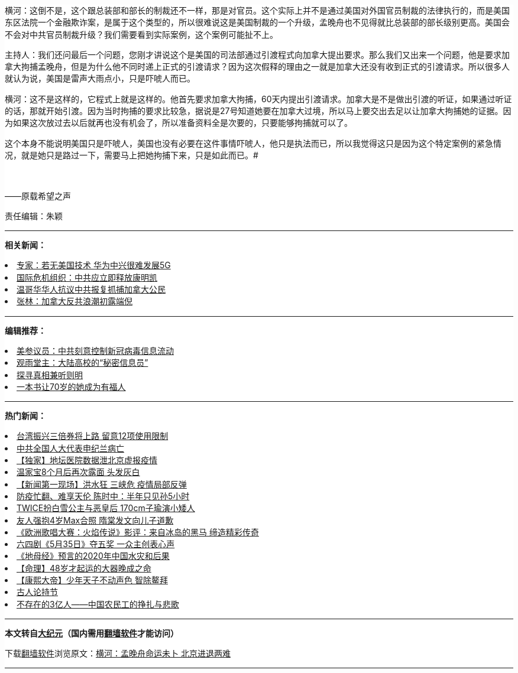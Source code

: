 <p>横河：这倒不是，这个跟总装部和部长的制裁还不一样，那是对官员。这个实际上并不是通过美国对外国官员制裁的法律执行的，而是美国东区法院一个金融欺诈案，是属于这个类型的，所以很难说这是美国制裁的一个升级，孟晚舟也不见得就比总装部的部长级别更高。美国会不会对中共官员制裁升级？我们需要看到实际案例，这个案例可能扯不上。</p>
<p>主持人：我们还问最后一个问题，您刚才讲说这个是美国的司法部通过引渡程式向加拿大提出要求。那么我们又出来一个问题，他是要求加拿大拘捕孟晚舟，但是为什么他不同时递上正式的引渡请求？因为这次假释的理由之一就是加拿大还没有收到正式的引渡请求。所以很多人就认为说，美国是雷声大雨点小，只是吓唬人而已。</p>
<p>横河：这不是这样的，它程式上就是这样的。他首先要求加拿大拘捕，60天内提出引渡请求。加拿大是不是做出引渡的听证，如果通过听证的话，那就开始引渡。因为当时拘捕的要求比较急，据说是27号知道她要在加拿大过境，所以马上要交出去足以让加拿大拘捕她的证据。因为如果这次放过去以后就再也没有机会了，所以准备资料全是次要的，只要能够拘捕就可以了。</p>
<p>这个本身不能说明美国只是吓唬人，美国也没有必要在这件事情吓唬人，他只是执法而已，所以我觉得这只是因为这个特定案例的紧急情况，就是她只是路过一下，需要马上把她拘捕下来，只是如此而已。#</p>
<p>&nbsp;</p>
<p>——原载希望之声</p>
<p>责任编辑：朱颖</p>
	
<hr>


<strong>相关新闻：</strong>
<li><a href="/gb/18/12/15/n10913393.md#1">专家：若无美国技术 华为中兴很难发展5G</a></li>
<li><a href="/gb/18/12/16/n10914572.md#1">国际危机组织：中共应立即释放康明凯</a></li>
<li><a href="/gb/18/12/16/n10914655.md#1">温哥华华人抗议中共报复抓捕加拿大公民</a></li>
<li><a href="/gb/18/12/16/n10914673.md#1">张林：加拿大反共浪潮初露端倪</a></li>
<hr>


<strong>编辑推荐：</strong>
<li><a href="/gb/20/2/22/n11887949.md#1">美参议员：中共刻意控制新冠病毒信息流动</a></li>
<li><a href="/gb/18/8/25/n10666303.md#1" target="_blank">观雨堂主：大陆高校的“秘密信息员”</a></li><li><a href="/gb/11/6/17/n3289382.md?dfh#1" target="_blank">探寻真相兼听则明</a></li><li><a href="/gb/18/11/1/n10824187.md#1" target="_blank">一本书让70岁的她成为有福人</a></li>
<hr>

<strong>热门新闻：</strong>
<li><a href="/gb/20/6/29/n12218601.md#1">台湾振兴三倍券将上路 留意12项使用限制</a></li>
<li><a href="/gb/20/6/28/n12216895.md#1">中共全国人大代表申纪兰病亡</a></li>
<li><a href="/gb/20/6/28/n12217892.md#1">【独家】地坛医院数据泄北京虚报疫情</a></li>
<li><a href="/gb/20/6/28/n12217673.md#1">温家宝8个月后再次露面 头发灰白</a></li>
<li><a href="/gb/20/6/28/n12217350.md#1">【新闻第一现场】洪水狂 三峡危 疫情局部反弹</a></li>
<li><a href="/gb/20/6/28/n12216988.md#1">防疫忙翻、难享天伦 陈时中：半年只见孙5小时</a></li>
<li><a href="/gb/20/6/26/n12214620.md#1">TWICE扮白雪公主与恶皇后 170cm子瑜演小矮人</a></li>
<li><a href="/gb/20/6/26/n12215068.md#1">友人强抱4岁Max合照 隋棠发文向儿子道歉</a></li>
<li><a href="/gb/20/6/27/n12215333.md#1">《欧洲歌唱大赛：火焰传说》影评：来自冰岛的黑马 缔造精彩传奇</a></li>
<li><a href="/gb/20/6/28/n12217693.md#1">六四剧《5月35日》夺五奖 一众主创表心声</a></li>
<li><a href="/gb/20/6/27/n12215574.md#1">《地母经》预言的2020年中国水灾和后果</a></li>
<li><a href="/gb/20/6/5/n12163931.md#1">【命理】48岁才起运的大器晚成之命</a></li>
<li><a href="/gb/20/5/23/n12131792.md#1">【康熙大帝】少年天子不动声色 智除鳌拜</a></li>
<li><a href="/gb/10/6/20/n2943202.md#1">古人论持节</a></li>
<li><a href="/gb/20/6/29/n12218283.md#1">不存在的3亿人——中国农民工的挣扎与悲歌</a></li>
<hr>

<strong>本文转自<a href="https://www.epochtimes.com">大纪元</a>（国内需用<a href="https://github.com/bannedbook/fanqiang/wiki">翻墙软件</a>才能访问）</strong><p>下载<a href="https://github.com/bannedbook/fanqiang/wiki">翻墙软件</a>浏览原文：<a href="https://www.epochtimes.com/gb/18/12/18/n10917401.htm">横河：孟晚舟命运未卜 北京进退两难</a></p><hr>
